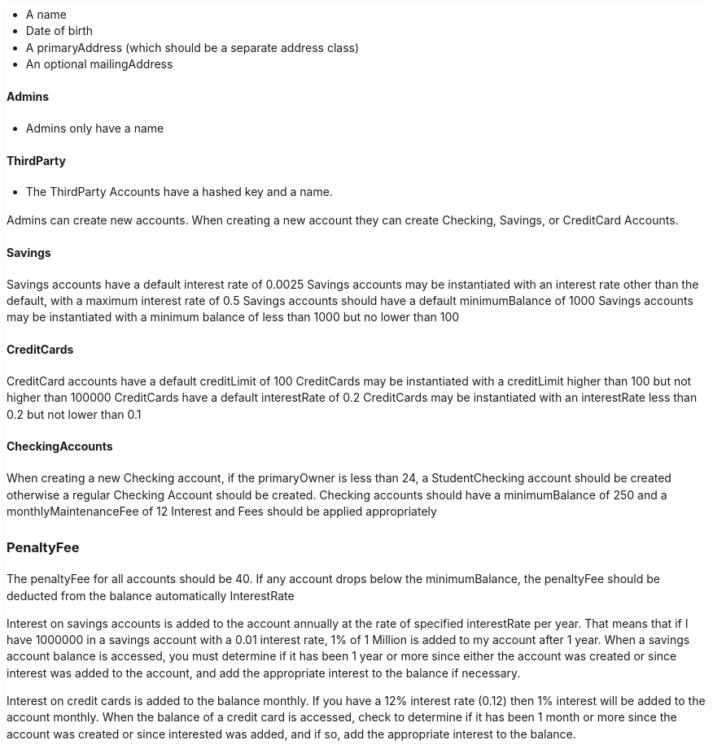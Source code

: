 - A name
- Date of birth
- A primaryAddress (which should be a separate address class)
- An optional mailingAddress

#### Admins

- Admins only have a name

#### ThirdParty

- The ThirdParty Accounts have a hashed key and a name.

Admins can create new accounts. When creating a new account they can create Checking, Savings, or CreditCard Accounts.

#### Savings

Savings accounts have a default interest rate of 0.0025
Savings accounts may be instantiated with an interest rate other than the default, with a maximum interest rate of 0.5
Savings accounts should have a default minimumBalance of 1000
Savings accounts may be instantiated with a minimum balance of less than 1000 but no lower than 100

#### CreditCards

CreditCard accounts have a default creditLimit of 100
CreditCards may be instantiated with a creditLimit higher than 100 but not higher than 100000
CreditCards have a default interestRate of 0.2
CreditCards may be instantiated with an interestRate less than 0.2 but not lower than 0.1

#### CheckingAccounts

When creating a new Checking account, if the primaryOwner is less than 24, a StudentChecking account should be created otherwise a regular Checking Account should be created.
Checking accounts should have a minimumBalance of 250 and a monthlyMaintenanceFee of 12
Interest and Fees should be applied appropriately

### PenaltyFee

The penaltyFee for all accounts should be 40.
If any account drops below the minimumBalance, the penaltyFee should be deducted from the balance automatically
InterestRate

Interest on savings accounts is added to the account annually at the rate of specified interestRate per year. That means that if I have 1000000 in a savings account with a 0.01 interest rate, 1% of 1 Million is added to my account after 1 year. When a savings account balance is accessed, you must determine if it has been 1 year or more since either the account was created or since interest was added to the account, and add the appropriate interest to the balance if necessary.

Interest on credit cards is added to the balance monthly. If you have a 12% interest rate (0.12) then 1% interest will be added to the account monthly. When the balance of a credit card is accessed, check to determine if it has been 1 month or more since the account was created or since interested was added, and if so, add the appropriate interest to the balance.
